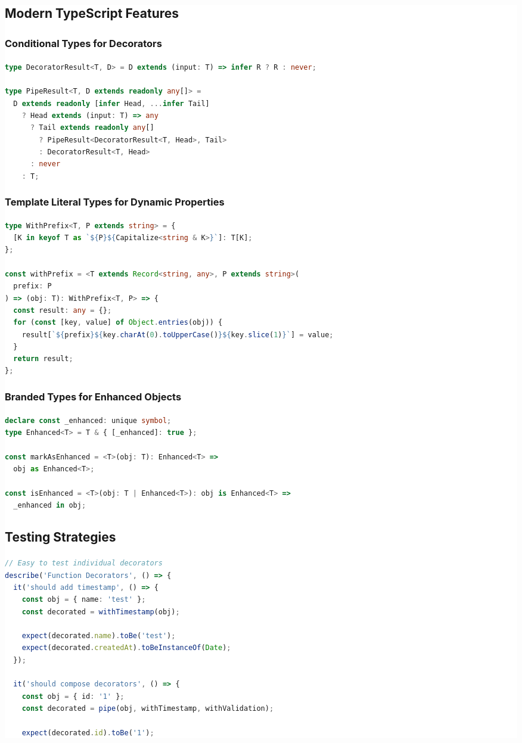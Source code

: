 ## Modern TypeScript Features

### Conditional Types for Decorators
```typescript
type DecoratorResult<T, D> = D extends (input: T) => infer R ? R : never;

type PipeResult<T, D extends readonly any[]> = 
  D extends readonly [infer Head, ...infer Tail]
    ? Head extends (input: T) => any
      ? Tail extends readonly any[]
        ? PipeResult<DecoratorResult<T, Head>, Tail>
        : DecoratorResult<T, Head>
      : never
    : T;
```

### Template Literal Types for Dynamic Properties
```typescript
type WithPrefix<T, P extends string> = {
  [K in keyof T as `${P}${Capitalize<string & K>}`]: T[K];
};

const withPrefix = <T extends Record<string, any>, P extends string>(
  prefix: P
) => (obj: T): WithPrefix<T, P> => {
  const result: any = {};
  for (const [key, value] of Object.entries(obj)) {
    result[`${prefix}${key.charAt(0).toUpperCase()}${key.slice(1)}`] = value;
  }
  return result;
};
```

### Branded Types for Enhanced Objects
```typescript
declare const _enhanced: unique symbol;
type Enhanced<T> = T & { [_enhanced]: true };

const markAsEnhanced = <T>(obj: T): Enhanced<T> => 
  obj as Enhanced<T>;

const isEnhanced = <T>(obj: T | Enhanced<T>): obj is Enhanced<T> => 
  _enhanced in obj;
```

## Testing Strategies

```typescript
// Easy to test individual decorators
describe('Function Decorators', () => {
  it('should add timestamp', () => {
    const obj = { name: 'test' };
    const decorated = withTimestamp(obj);
    
    expect(decorated.name).toBe('test');
    expect(decorated.createdAt).toBeInstanceOf(Date);
  });
  
  it('should compose decorators', () => {
    const obj = { id: '1' };
    const decorated = pipe(obj, withTimestamp, withValidation);
    
    expect(decorated.id).toBe('1');
```

  [key]: value
